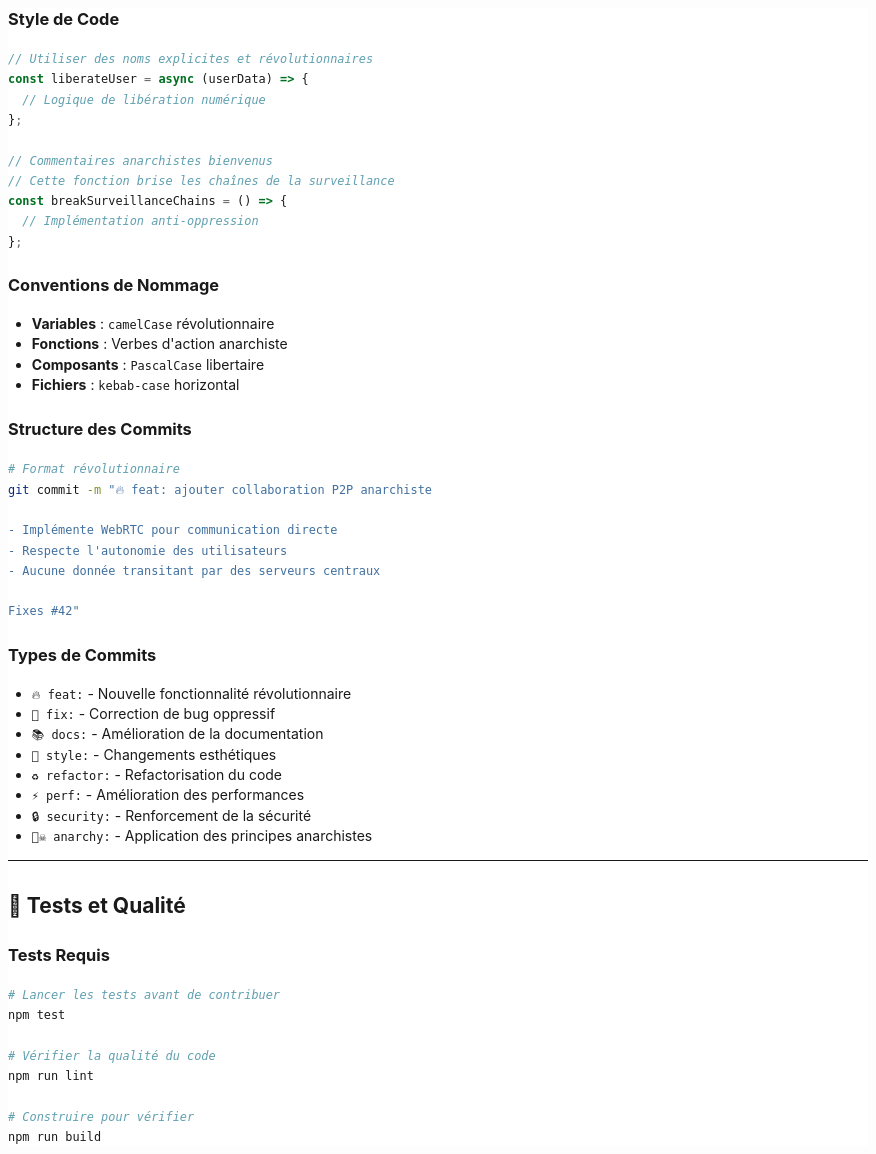 ### **Style de Code**
```javascript
// Utiliser des noms explicites et révolutionnaires
const liberateUser = async (userData) => {
  // Logique de libération numérique
};

// Commentaires anarchistes bienvenus
// Cette fonction brise les chaînes de la surveillance
const breakSurveillanceChains = () => {
  // Implémentation anti-oppression
};
```

### **Conventions de Nommage**
- **Variables** : `camelCase` révolutionnaire
- **Fonctions** : Verbes d'action anarchiste
- **Composants** : `PascalCase` libertaire
- **Fichiers** : `kebab-case` horizontal

### **Structure des Commits**
```bash
# Format révolutionnaire
git commit -m "🔥 feat: ajouter collaboration P2P anarchiste

- Implémente WebRTC pour communication directe
- Respecte l'autonomie des utilisateurs
- Aucune donnée transitant par des serveurs centraux

Fixes #42"
```

### **Types de Commits**
- `🔥 feat:` - Nouvelle fonctionnalité révolutionnaire
- `🐛 fix:` - Correction de bug oppressif
- `📚 docs:` - Amélioration de la documentation
- `🎨 style:` - Changements esthétiques
- `♻️ refactor:` - Refactorisation du code
- `⚡ perf:` - Amélioration des performances
- `🔒 security:` - Renforcement de la sécurité
- `🏴‍☠️ anarchy:` - Application des principes anarchistes

---

## 🧪 Tests et Qualité

### **Tests Requis**
```bash
# Lancer les tests avant de contribuer
npm test

# Vérifier la qualité du code
npm run lint

# Construire pour vérifier
npm run build
```
